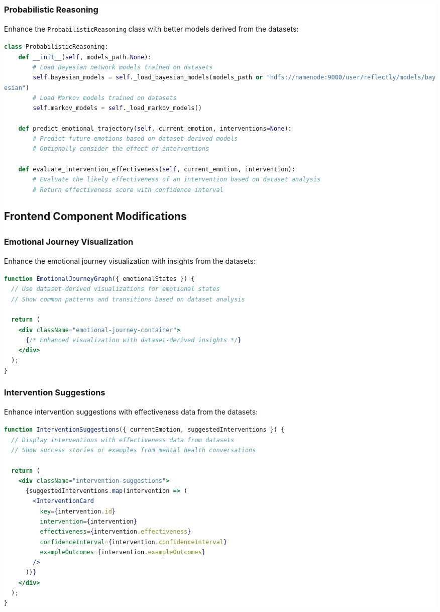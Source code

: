 ### Probabilistic Reasoning

Enhance the `ProbabilisticReasoning` class with better models derived from the datasets:

```python
class ProbabilisticReasoning:
    def __init__(self, models_path=None):
        # Load Bayesian network models trained on datasets
        self.bayesian_models = self._load_bayesian_models(models_path or "hdfs://namenode:9000/user/reflectly/models/bayesian")
        # Load Markov models trained on datasets
        self.markov_models = self._load_markov_models()
        
    def predict_emotional_trajectory(self, current_emotion, interventions=None):
        # Predict future emotions based on dataset-derived models
        # Optionally consider the effect of interventions
        
    def evaluate_intervention_effectiveness(self, current_emotion, intervention):
        # Evaluate the likely effectiveness of an intervention based on dataset analysis
        # Return effectiveness score with confidence interval
```

## Frontend Component Modifications

### Emotional Journey Visualization

Enhance the emotional journey visualization with insights from the datasets:

```jsx
function EmotionalJourneyGraph({ emotionalStates }) {
  // Use dataset-derived visualizations for emotional states
  // Show common patterns and transitions based on dataset analysis
  
  return (
    <div className="emotional-journey-container">
      {/* Enhanced visualization with dataset-derived insights */}
    </div>
  );
}
```

### Intervention Suggestions

Enhance intervention suggestions with effectiveness data from the datasets:

```jsx
function InterventionSuggestions({ currentEmotion, suggestedInterventions }) {
  // Display interventions with effectiveness data from datasets
  // Show success stories or examples from mental health conversations
  
  return (
    <div className="intervention-suggestions">
      {suggestedInterventions.map(intervention => (
        <InterventionCard
          key={intervention.id}
          intervention={intervention}
          effectiveness={intervention.effectiveness}
          confidenceInterval={intervention.confidenceInterval}
          exampleOutcomes={intervention.exampleOutcomes}
        />
      ))}
    </div>
  );
}
```
